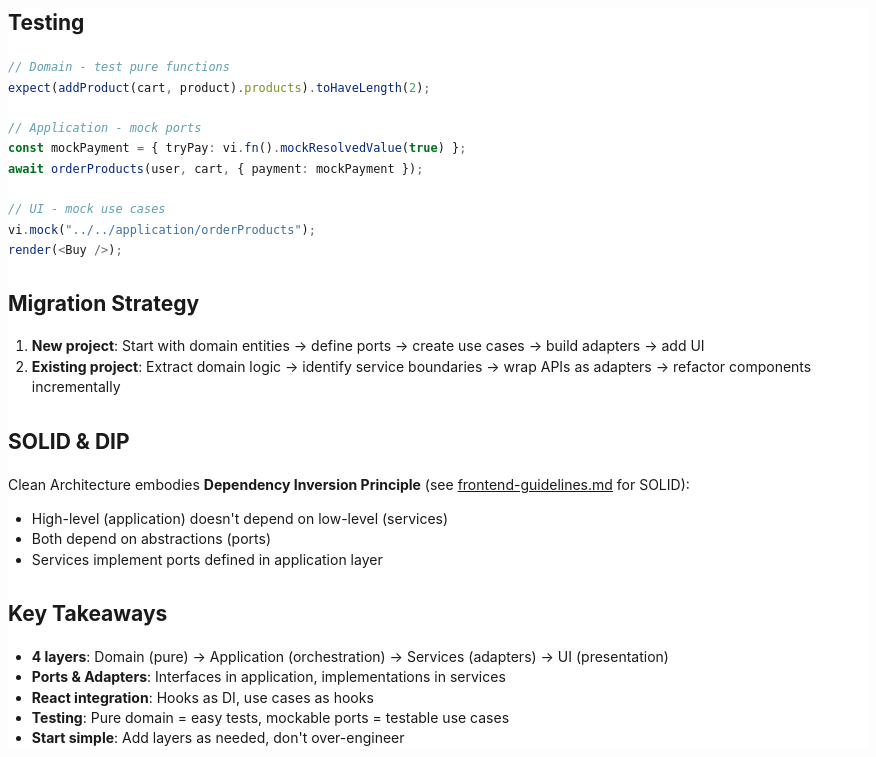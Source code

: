 ## Testing

```typescript
// Domain - test pure functions
expect(addProduct(cart, product).products).toHaveLength(2);

// Application - mock ports
const mockPayment = { tryPay: vi.fn().mockResolvedValue(true) };
await orderProducts(user, cart, { payment: mockPayment });

// UI - mock use cases
vi.mock("../../application/orderProducts");
render(<Buy />);
```

## Migration Strategy

1. **New project**: Start with domain entities → define ports → create use cases → build adapters → add UI
2. **Existing project**: Extract domain logic → identify service boundaries → wrap APIs as adapters → refactor components incrementally

## SOLID & DIP

Clean Architecture embodies **Dependency Inversion Principle** (see [frontend-guidelines.md](frontend-guidelines.md) for SOLID):
- High-level (application) doesn't depend on low-level (services)
- Both depend on abstractions (ports)
- Services implement ports defined in application layer

## Key Takeaways

- **4 layers**: Domain (pure) → Application (orchestration) → Services (adapters) → UI (presentation)
- **Ports & Adapters**: Interfaces in application, implementations in services
- **React integration**: Hooks as DI, use cases as hooks
- **Testing**: Pure domain = easy tests, mockable ports = testable use cases
- **Start simple**: Add layers as needed, don't over-engineer
